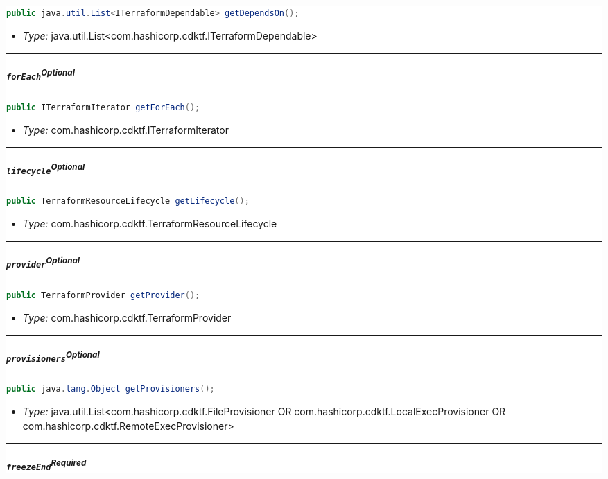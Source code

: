 ```java
public java.util.List<ITerraformDependable> getDependsOn();
```

- *Type:* java.util.List<com.hashicorp.cdktf.ITerraformDependable>

---

##### `forEach`<sup>Optional</sup> <a name="forEach" id="@cdktf/provider-gitlab.projectFreezePeriod.ProjectFreezePeriodConfig.property.forEach"></a>

```java
public ITerraformIterator getForEach();
```

- *Type:* com.hashicorp.cdktf.ITerraformIterator

---

##### `lifecycle`<sup>Optional</sup> <a name="lifecycle" id="@cdktf/provider-gitlab.projectFreezePeriod.ProjectFreezePeriodConfig.property.lifecycle"></a>

```java
public TerraformResourceLifecycle getLifecycle();
```

- *Type:* com.hashicorp.cdktf.TerraformResourceLifecycle

---

##### `provider`<sup>Optional</sup> <a name="provider" id="@cdktf/provider-gitlab.projectFreezePeriod.ProjectFreezePeriodConfig.property.provider"></a>

```java
public TerraformProvider getProvider();
```

- *Type:* com.hashicorp.cdktf.TerraformProvider

---

##### `provisioners`<sup>Optional</sup> <a name="provisioners" id="@cdktf/provider-gitlab.projectFreezePeriod.ProjectFreezePeriodConfig.property.provisioners"></a>

```java
public java.lang.Object getProvisioners();
```

- *Type:* java.util.List<com.hashicorp.cdktf.FileProvisioner OR com.hashicorp.cdktf.LocalExecProvisioner OR com.hashicorp.cdktf.RemoteExecProvisioner>

---

##### `freezeEnd`<sup>Required</sup> <a name="freezeEnd" id="@cdktf/provider-gitlab.projectFreezePeriod.ProjectFreezePeriodConfig.property.freezeEnd"></a>
